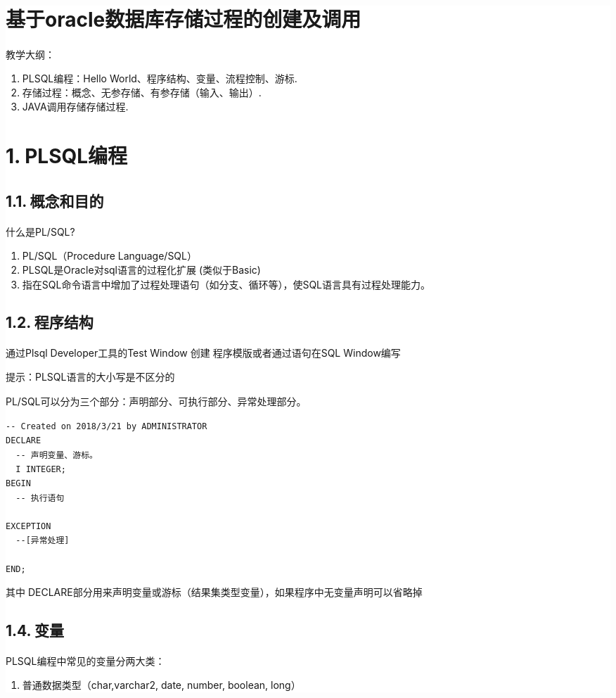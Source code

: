 # 基于oracle数据库存储过程的创建及调用

教学大纲：

1.  PLSQL编程：Hello World、程序结构、变量、流程控制、游标.
2.  存储过程：概念、无参存储、有参存储（输入、输出）.
3. JAVA调用存储存储过程.


# 1.  PLSQL编程

## 1.1.  概念和目的

什么是PL/SQL?

1. PL/SQL（Procedure Language/SQL）
2.  PLSQL是Oracle对sql语言的过程化扩展  (类似于Basic)
3. 指在SQL命令语言中增加了过程处理语句（如分支、循环等），使SQL语言具有过程处理能力。


 



## 1.2.  程序结构

通过Plsql Developer工具的Test Window 创建 程序模版或者通过语句在SQL Window编写

提示：PLSQL语言的大小写是不区分的

PL/SQL可以分为三个部分：声明部分、可执行部分、异常处理部分。

```plsql
-- Created on 2018/3/21 by ADMINISTRATOR 
DECLARE
  -- 声明变量、游标。
  I INTEGER;
BEGIN
  -- 执行语句

EXCEPTION
  --[异常处理]

END;
```

其中 DECLARE部分用来声明变量或游标（结果集类型变量），如果程序中无变量声明可以省略掉


## 1.4.  变量



PLSQL编程中常见的变量分两大类：

1.  普通数据类型（char,varchar2, date, number, boolean, long）
